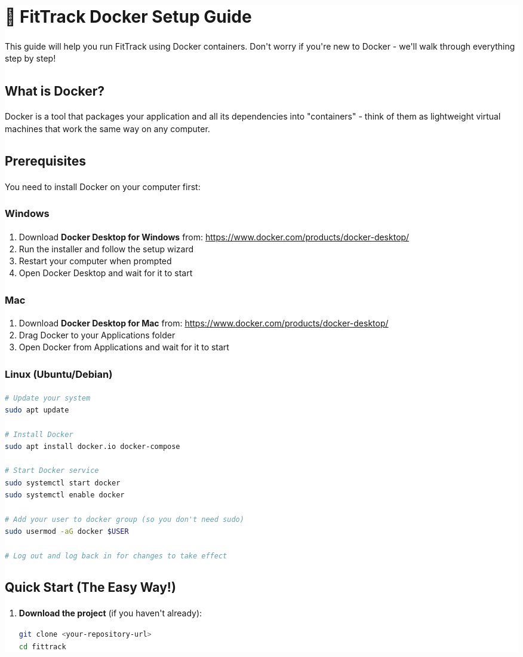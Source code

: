 # 🐳 FitTrack Docker Setup Guide

This guide will help you run FitTrack using Docker containers. Don't worry if you're new to Docker - we'll walk through everything step by step!

## What is Docker?

Docker is a tool that packages your application and all its dependencies into "containers" - think of them as lightweight virtual machines that work the same way on any computer.

## Prerequisites

You need to install Docker on your computer first:

### Windows
1. Download **Docker Desktop for Windows** from: https://www.docker.com/products/docker-desktop/
2. Run the installer and follow the setup wizard
3. Restart your computer when prompted
4. Open Docker Desktop and wait for it to start

### Mac
1. Download **Docker Desktop for Mac** from: https://www.docker.com/products/docker-desktop/
2. Drag Docker to your Applications folder
3. Open Docker from Applications and wait for it to start

### Linux (Ubuntu/Debian)
```bash
# Update your system
sudo apt update

# Install Docker
sudo apt install docker.io docker-compose

# Start Docker service
sudo systemctl start docker
sudo systemctl enable docker

# Add your user to docker group (so you don't need sudo)
sudo usermod -aG docker $USER

# Log out and log back in for changes to take effect
```

## Quick Start (The Easy Way!)

1. **Download the project** (if you haven't already):
   ```bash
   git clone <your-repository-url>
   cd fittrack
   ```
